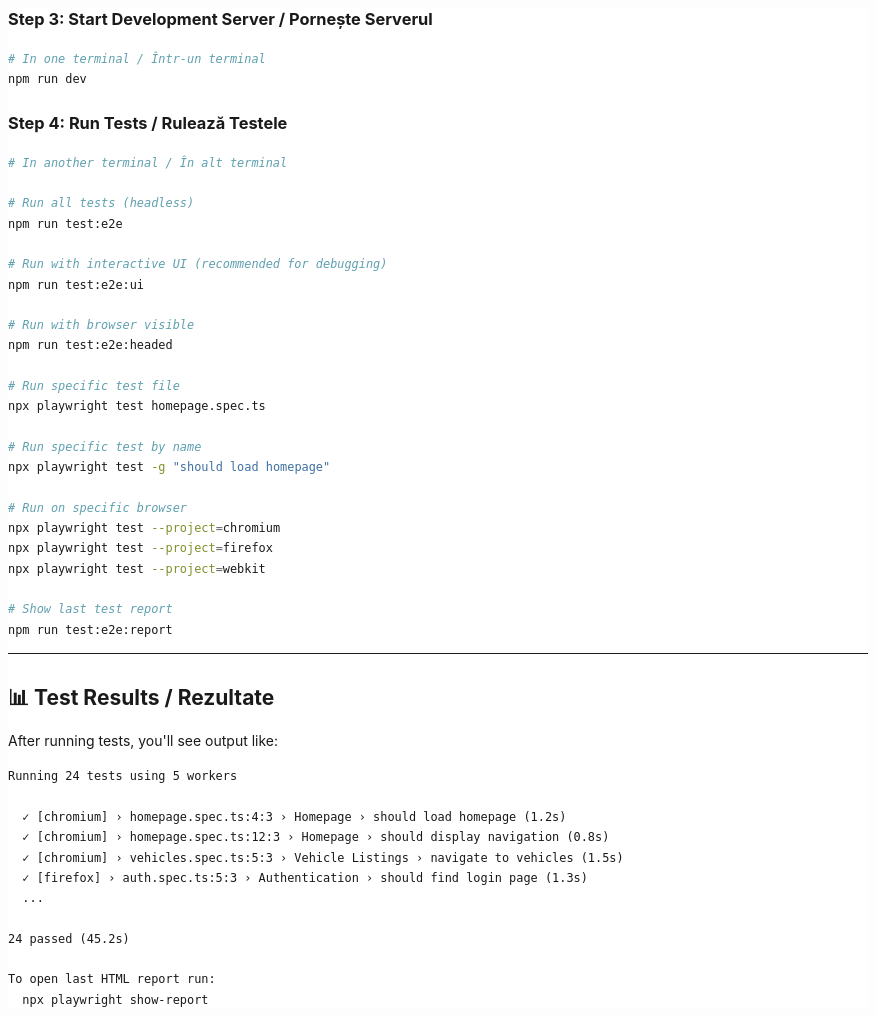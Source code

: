 ### Step 3: Start Development Server / Pornește Serverul
```bash
# In one terminal / Într-un terminal
npm run dev
```

### Step 4: Run Tests / Rulează Testele
```bash
# In another terminal / În alt terminal

# Run all tests (headless)
npm run test:e2e

# Run with interactive UI (recommended for debugging)
npm run test:e2e:ui

# Run with browser visible
npm run test:e2e:headed

# Run specific test file
npx playwright test homepage.spec.ts

# Run specific test by name
npx playwright test -g "should load homepage"

# Run on specific browser
npx playwright test --project=chromium
npx playwright test --project=firefox
npx playwright test --project=webkit

# Show last test report
npm run test:e2e:report
```

---

## 📊 Test Results / Rezultate

After running tests, you'll see output like:

```
Running 24 tests using 5 workers

  ✓ [chromium] › homepage.spec.ts:4:3 › Homepage › should load homepage (1.2s)
  ✓ [chromium] › homepage.spec.ts:12:3 › Homepage › should display navigation (0.8s)
  ✓ [chromium] › vehicles.spec.ts:5:3 › Vehicle Listings › navigate to vehicles (1.5s)
  ✓ [firefox] › auth.spec.ts:5:3 › Authentication › should find login page (1.3s)
  ...

24 passed (45.2s)

To open last HTML report run:
  npx playwright show-report
```
